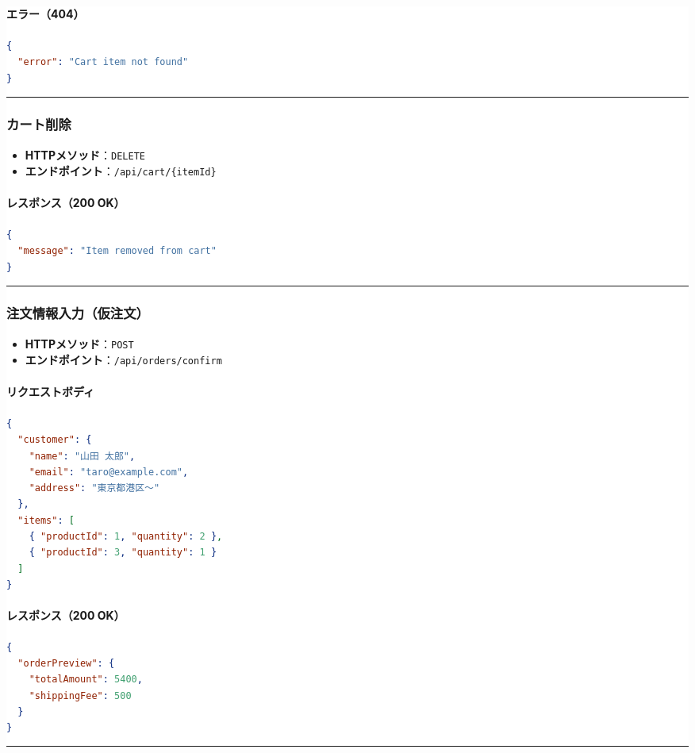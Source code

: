 #### エラー（404）

```json
{
  "error": "Cart item not found"
}
```

---

### カート削除

- **HTTPメソッド**：`DELETE`  
- **エンドポイント**：`/api/cart/{itemId}`

#### レスポンス（200 OK）

```json
{
  "message": "Item removed from cart"
}
```

---

### 注文情報入力（仮注文）

- **HTTPメソッド**：`POST`  
- **エンドポイント**：`/api/orders/confirm`

#### リクエストボディ

```json
{
  "customer": {
    "name": "山田 太郎",
    "email": "taro@example.com",
    "address": "東京都港区〜"
  },
  "items": [
    { "productId": 1, "quantity": 2 },
    { "productId": 3, "quantity": 1 }
  ]
}
```

#### レスポンス（200 OK）

```json
{
  "orderPreview": {
    "totalAmount": 5400,
    "shippingFee": 500
  }
}
```

---